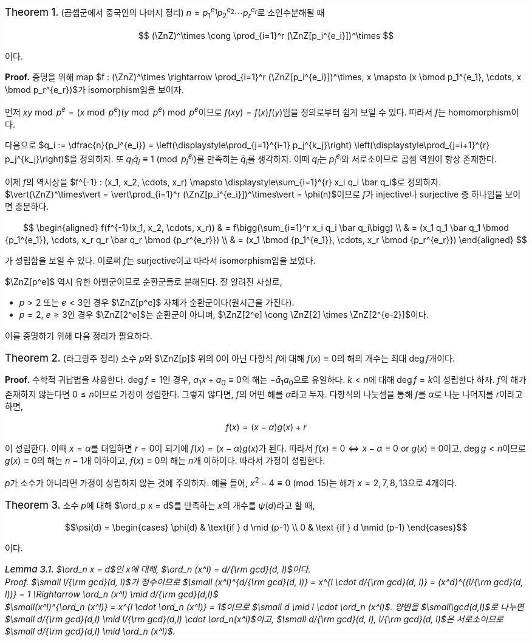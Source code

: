 <span style="font-weight: 500; font-size: 1.2em">Theorem 1.</span> (곱셈군에서 중국인의 나머지 정리) $n = p_1^{e_1}p_2^{e_2} \cdots p_r^{e_r}$로 소인수분해될 때

$$ (\ZnZ)^\times \cong \prod_{i=1}^r (\ZnZ[p_i^{e_i}])^\times $$ 

이다. 

<b>Proof.</b> 증명을 위해 map $f : (\ZnZ)^\times \rightarrow \prod_{i=1}^r (\ZnZ[p_i^{e_i}])^\times, x \mapsto (x \bmod p_1^{e_1}, \cdots, x \bmod p_r^{e_r})$가 isomorphism임을 보이자. 

먼저 $xy \bmod p^e = (x \bmod p^e)(y \bmod p^e) \bmod p^e$이므로 $f(xy) = f(x)f(y)$임을 정의로부터 쉽게 보일 수 있다. 따라서 $f$는 homomorphism이다.

다음으로 $q_i := \dfrac{n}{p_i^{e_i}} = \left(\displaystyle\prod_{j=1}^{i-1} p_j^{k_j}\right) \left(\displaystyle\prod_{j=i+1}^{r} p_j^{k_j}\right)$을 정의하자. 또 $q_i \bar q_i \equiv 1 \pmod {p_i^{e_i}}$를 만족하는 $\bar q_i$를 생각하자. 이때 $q_i$는 $p_i^{e_i}$와 서로소이므로 곱셈 역원이 항상 존재한다. 

이제 $f$의 역사상을 $f^{-1} : (x_1, x_2, \cdots, x_r) \mapsto \displaystyle\sum_{i=1}^{r} x_i q_i \bar q_i$로 정의하자. $\vert(\ZnZ)^\times\vert = \vert\prod_{i=1}^r (\ZnZ[p_i^{e_i}])^\times\vert = \phi(n)$이므로 $f$가 injective나 surjective 중 하나임을 보이면 충분하다.

$$ \begin{aligned} 
f(f^{-1}(x_1, x_2, \cdots, x_r)) & = f\bigg(\sum_{i=1}^r x_i q_i \bar q_i\bigg) \\
& = (x_1 q_1 \bar q_1 \bmod {p_1^{e_1}}, \cdots, x_r q_r \bar q_r \bmod {p_r^{e_r}}) \\ 
& = (x_1 \bmod {p_1^{e_1}}, \cdots, x_r \bmod {p_r^{e_r}})
\end{aligned} $$

가 성립함을 보일 수 있다. 이로써 $f$는 surjective이고 따라서 isomorphism임을 보였다. 

$\ZnZ[p^e]$ 역시 유한 아벨군이므로 순환군들로 분해된다. 잘 알려진 사실로, 
- $p > 2$ 또는 $e < 3$인 경우 $\ZnZ[p^e]$ 자체가 순환군이다(원시근을 가진다).
- $p = 2$, $e \geq 3$인 경우 $\ZnZ[2^e]$는 순환군이 아니며, $\ZnZ[2^e] \cong \ZnZ[2] \times \ZnZ[2^{e-2}]$이다.

이를 증명하기 위해 다음 정리가 필요하다.

<span style="font-weight: 500; font-size: 1.2em">Theorem 2.</span> (라그랑주 정리) 소수 $p$와 $\ZnZ[p]$ 위의 0이 아닌 다항식 $f$에 대해 $f(x) \equiv 0$의 해의 개수는 최대 $\deg f$개이다.

<b>Proof.</b> 수학적 귀납법을 사용한다. $\deg f = 1$인 경우, $a_1 x + a_0 \equiv 0$의 해는 $-\bar a_1 a_0$으로 유일하다. $k < n$에 대해 $\deg f = k$이 성립한다 하자. $f$의 해가 존재하지 않는다면 $0 \leq n$이므로 가정이 성립한다. 그렇지 않다면, $f$의 어떤 해를 $\alpha$라고 두자. 다항식의 나눗셈을 통해 $f$를 $\alpha$로 나눈 나머지를 $r$이라고 하면, 

$$ f(x) = (x-\alpha)g(x) + r $$

이 성립한다. 이때 $x = \alpha$를 대입하면 $r = 0$이 되기에 $f(x) = (x-\alpha)g(x)$가 된다. 따라서 $f(x) \equiv 0 \Longleftrightarrow x-\alpha \equiv 0 \text{ or } g(x) \equiv 0$이고, $\deg g < n$이므로 $g(x) \equiv 0$의 해는 $n-1$개 이하이고, $f(x) \equiv 0$의 해는 $n$개 이하이다. 따라서 가정이 성립한다.

$p$가 소수가 아니라면 가정이 성립하지 않는 것에 주의하자. 예를 들어, $x^2 - 4 \equiv 0 \pmod{15}$는 해가 $x = 2, 7, 8, 13$으로 4개이다.

<span style="font-weight: 500; font-size: 1.2em">Theorem 3.</span> 소수 $p$에 대해 $\ord_p x = d$를 만족하는 $x$의 개수를 $\psi(d)$라고 할 때, 

$$\psi(d) = \begin{cases} \phi(d) & \text{if } d \mid (p-1) \\ 0 & \text {if } d \nmid (p-1) \end{cases}$$

이다.

<i><span style="font-weight: 500; font-size: 1.08em">Lemma 3.1.</span> $\ord_n x = d$인 $x$에 대해, $\ord_n (x^l) = d/{\rm gcd}(d, l)$이다.<br>
Proof. $\small l/{\rm gcd}(d, l)$가 정수이므로 $\small (x^l)^{d/{\rm gcd}(d, l)} = x^{l \cdot d/{\rm gcd}(d, l)} = (x^d)^{(l/{\rm gcd}(d, l))} = 1 \Rightarrow \ord_n (x^l) \mid d/{\rm gcd}(d,l)$ <br>
$\small(x^l)^{\ord_n (x^l)} = x^{l \cdot \ord_n (x^l)} = 1$이므로 $\small d \mid l \cdot \ord_n (x^l)$. 양변을 $\small\gcd(d,l)$로 나누면 $\small d/{\rm gcd}(d,l) \mid l/{\rm gcd}(d,l) \cdot \ord_n(x^l)$이고, $\small d/{\rm gcd}(d, l), l/{\rm gcd}(d, l)$은 서로소이므로 $\small d/{\rm gcd}(d,l) \mid \ord_n (x^l)$.</i>
